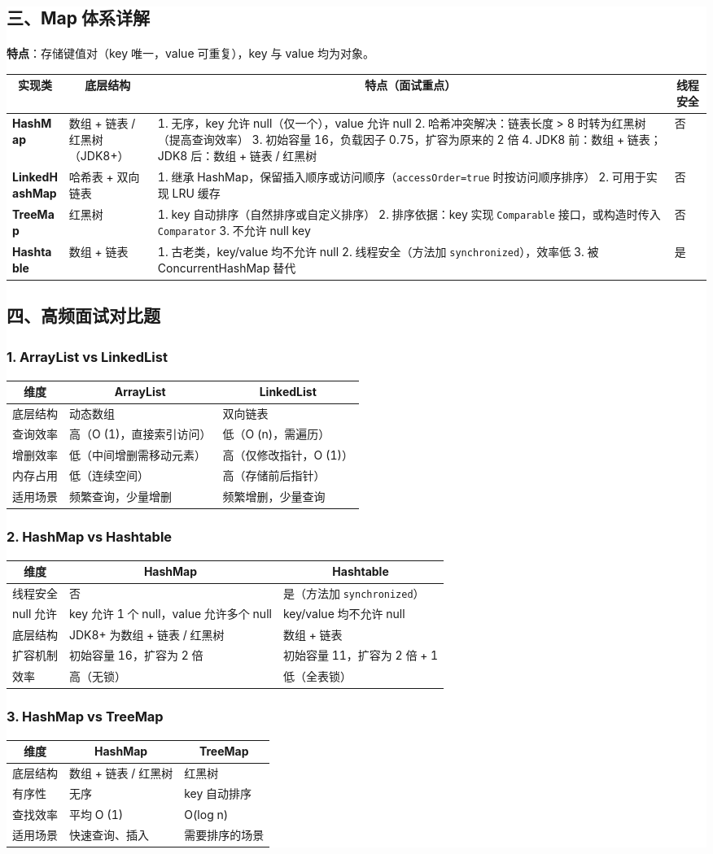 ## 三、Map 体系详解

**特点**：存储键值对（key 唯一，value 可重复），key 与 value 均为对象。



| 实现类            | 底层结构                      | 特点（面试重点）                                             | 线程安全 |
| ----------------- | ----------------------------- | ------------------------------------------------------------ | -------- |
| **HashMap**       | 数组 + 链表 / 红黑树（JDK8+） | 1. 无序，key 允许 null（仅一个），value 允许 null 2. 哈希冲突解决：链表长度 > 8 时转为红黑树（提高查询效率） 3. 初始容量 16，负载因子 0.75，扩容为原来的 2 倍 4. JDK8 前：数组 + 链表；JDK8 后：数组 + 链表 / 红黑树 | 否       |
| **LinkedHashMap** | 哈希表 + 双向链表             | 1. 继承 HashMap，保留插入顺序或访问顺序（`accessOrder=true` 时按访问顺序排序） 2. 可用于实现 LRU 缓存 | 否       |
| **TreeMap**       | 红黑树                        | 1. key 自动排序（自然排序或自定义排序） 2. 排序依据：key 实现 `Comparable` 接口，或构造时传入 `Comparator` 3. 不允许 null key | 否       |
| **Hashtable**     | 数组 + 链表                   | 1. 古老类，key/value 均不允许 null 2. 线程安全（方法加 `synchronized`），效率低 3. 被 ConcurrentHashMap 替代 | 是       |

## 四、高频面试对比题

### 1. ArrayList vs LinkedList

| 维度     | ArrayList                 | LinkedList              |
| -------- | ------------------------- | ----------------------- |
| 底层结构 | 动态数组                  | 双向链表                |
| 查询效率 | 高（O (1)，直接索引访问） | 低（O (n)，需遍历）     |
| 增删效率 | 低（中间增删需移动元素）  | 高（仅修改指针，O (1)） |
| 内存占用 | 低（连续空间）            | 高（存储前后指针）      |
| 适用场景 | 频繁查询，少量增删        | 频繁增删，少量查询      |

### 2. HashMap vs Hashtable

| 维度      | HashMap                                 | Hashtable                    |
| --------- | --------------------------------------- | ---------------------------- |
| 线程安全  | 否                                      | 是（方法加 `synchronized`）  |
| null 允许 | key 允许 1 个 null，value 允许多个 null | key/value 均不允许 null      |
| 底层结构  | JDK8+ 为数组 + 链表 / 红黑树            | 数组 + 链表                  |
| 扩容机制  | 初始容量 16，扩容为 2 倍                | 初始容量 11，扩容为 2 倍 + 1 |
| 效率      | 高（无锁）                              | 低（全表锁）                 |

### 3. HashMap vs TreeMap

| 维度     | HashMap              | TreeMap        |
| -------- | -------------------- | -------------- |
| 底层结构 | 数组 + 链表 / 红黑树 | 红黑树         |
| 有序性   | 无序                 | key 自动排序   |
| 查找效率 | 平均 O (1)           | O(log n)       |
| 适用场景 | 快速查询、插入       | 需要排序的场景 |
